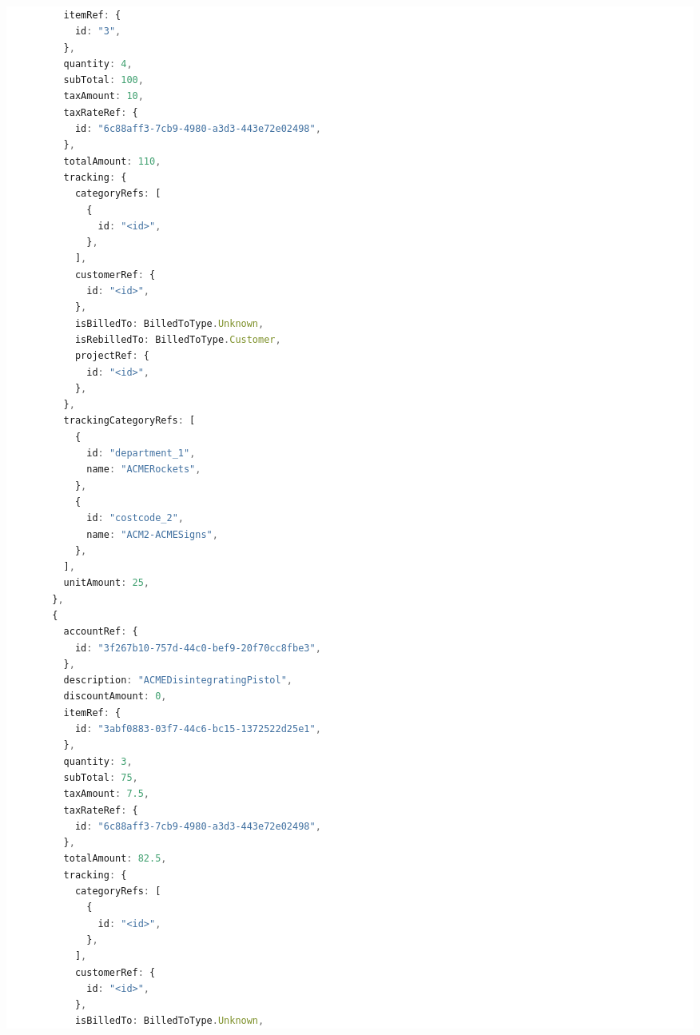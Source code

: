 ```typescript
          itemRef: {
            id: "3",
          },
          quantity: 4,
          subTotal: 100,
          taxAmount: 10,
          taxRateRef: {
            id: "6c88aff3-7cb9-4980-a3d3-443e72e02498",
          },
          totalAmount: 110,
          tracking: {
            categoryRefs: [
              {
                id: "<id>",
              },
            ],
            customerRef: {
              id: "<id>",
            },
            isBilledTo: BilledToType.Unknown,
            isRebilledTo: BilledToType.Customer,
            projectRef: {
              id: "<id>",
            },
          },
          trackingCategoryRefs: [
            {
              id: "department_1",
              name: "ACMERockets",
            },
            {
              id: "costcode_2",
              name: "ACM2-ACMESigns",
            },
          ],
          unitAmount: 25,
        },
        {
          accountRef: {
            id: "3f267b10-757d-44c0-bef9-20f70cc8fbe3",
          },
          description: "ACMEDisintegratingPistol",
          discountAmount: 0,
          itemRef: {
            id: "3abf0883-03f7-44c6-bc15-1372522d25e1",
          },
          quantity: 3,
          subTotal: 75,
          taxAmount: 7.5,
          taxRateRef: {
            id: "6c88aff3-7cb9-4980-a3d3-443e72e02498",
          },
          totalAmount: 82.5,
          tracking: {
            categoryRefs: [
              {
                id: "<id>",
              },
            ],
            customerRef: {
              id: "<id>",
            },
            isBilledTo: BilledToType.Unknown,
```